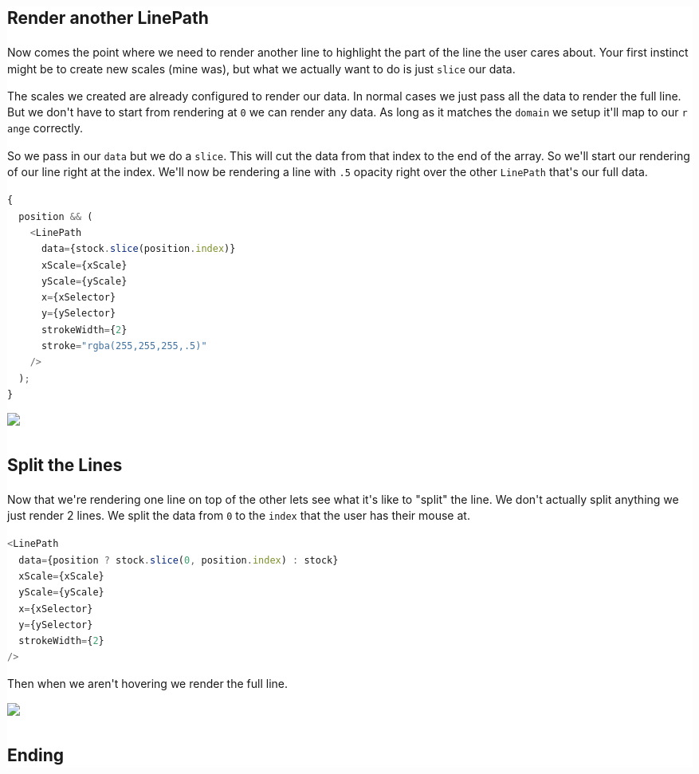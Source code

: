 ## Render another LinePath

Now comes the point where we need to render another line to highlight the part of the line the user cares about. Your first instinct might be to create new scales (mine was), but what we actually want to do is just `slice` our data.

The scales we created are already configured to render our data. In normal cases we just pass all the data to render the full line. But we don't have to start from rendering at `0` we can render any data. As long as it matches the `domain` we setup it'll map to our `range` correctly.

So we pass in our `data` but we do a `slice`. This will cut the data from that index to the end of the array. So we'll start our rendering of our line right at the index. We'll now be rendering a line with `.5` opacity right over the other `LinePath` that's our full data.

```js
{
  position && (
    <LinePath
      data={stock.slice(position.index)}
      xScale={xScale}
      yScale={yScale}
      x={xSelector}
      y={ySelector}
      strokeWidth={2}
      stroke="rgba(255,255,255,.5)"
    />
  );
}
```

![](https://images.codedaily.io/lessons/d3Basics/dualLine/DualLineCovered.png)

## Split the Lines

Now that we're rendering one line on top of the other lets see what it's like to "split" the line. We don't actually split anything we just render 2 lines.
We split the data from `0` to the `index` that the user has their mouse at.

```js
<LinePath
  data={position ? stock.slice(0, position.index) : stock}
  xScale={xScale}
  yScale={yScale}
  x={xSelector}
  y={ySelector}
  strokeWidth={2}
/>
```
Then when we aren't hovering we render the full line.

![](https://images.codedaily.io/lessons/d3Basics/dualLine/DualLine.png)

## Ending
